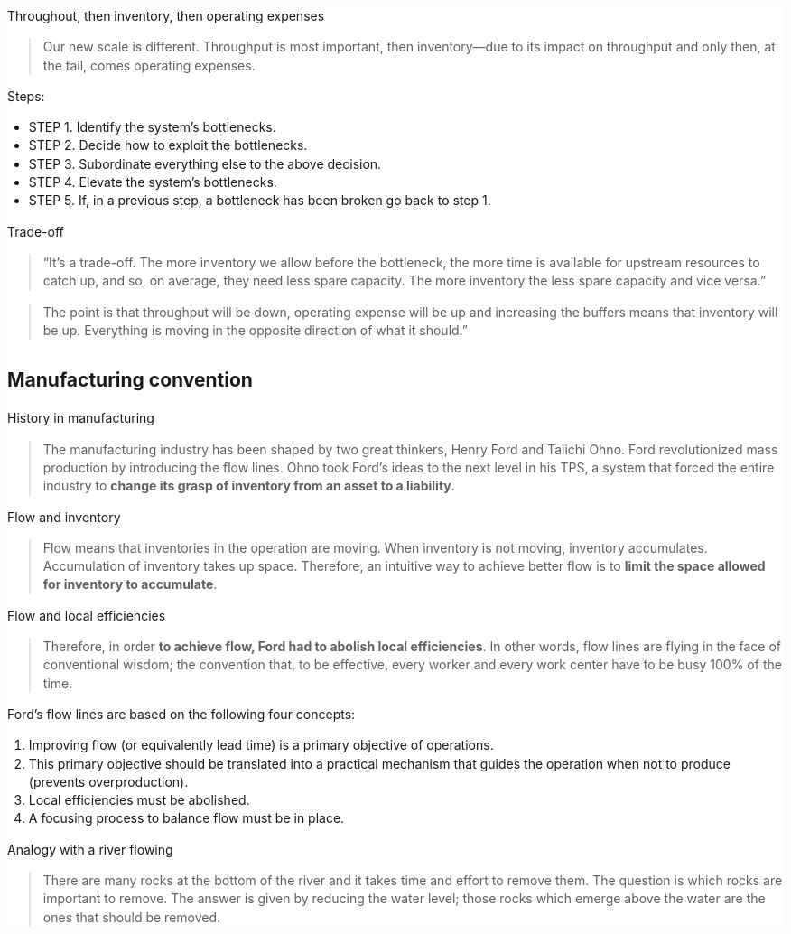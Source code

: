 Throughout, then inventory, then operating expenses

> Our new scale is different. Throughput is most important, then inventory—due to its impact on throughput and only then, at the tail, comes operating expenses.

Steps:

- STEP 1. Identify the system’s bottlenecks.
- STEP 2. Decide how to exploit the bottlenecks.
- STEP 3. Subordinate everything else to the above decision.
- STEP 4. Elevate the system’s bottlenecks.
- STEP 5. If, in a previous step, a bottleneck has been broken go back to step 1.

Trade-off

> “It’s a trade-off. The more inventory we allow before the bottleneck, the more time is available for upstream resources to catch up, and so, on average, they need less spare capacity. The more inventory the less spare capacity and vice versa.”



> The point is that throughput will be down, operating expense will be up and increasing the buffers means that inventory will be up. Everything is moving in the opposite direction of what it should.”

## Manufacturing convention

History in manufacturing

> The manufacturing industry has been shaped by two great thinkers, Henry Ford and Taiichi Ohno. Ford revolutionized mass production by introducing the flow lines. Ohno took Ford’s ideas to the next level in his TPS, a system that forced the entire industry to **change its grasp of inventory from an asset to a liability**.

Flow and inventory

> Flow means that inventories in the operation are moving. When inventory is not moving, inventory accumulates. Accumulation of inventory takes up space. Therefore, an intuitive way to achieve better flow is to **limit the space allowed for inventory to accumulate**.

Flow and local efficiencies

> Therefore, in order **to achieve flow, Ford had to abolish local efficiencies**. In other words, flow lines are flying in the face of conventional wisdom; the convention that, to be effective, every worker and every work center have to be busy 100% of the time.

Ford’s flow lines are based on the following four concepts:

1. Improving flow (or equivalently lead time) is a primary objective of operations.
2. This primary objective should be translated into a practical mechanism that guides the operation when not to produce (prevents overproduction).
3. Local efficiencies must be abolished.
4. A focusing process to balance flow must be in place.

Analogy with a river flowing

> There are many rocks at the bottom of the river and it takes time and effort to remove them. The question is which rocks are important to remove. The answer is given by reducing the water level; those rocks which emerge above the water are the ones that should be removed.
